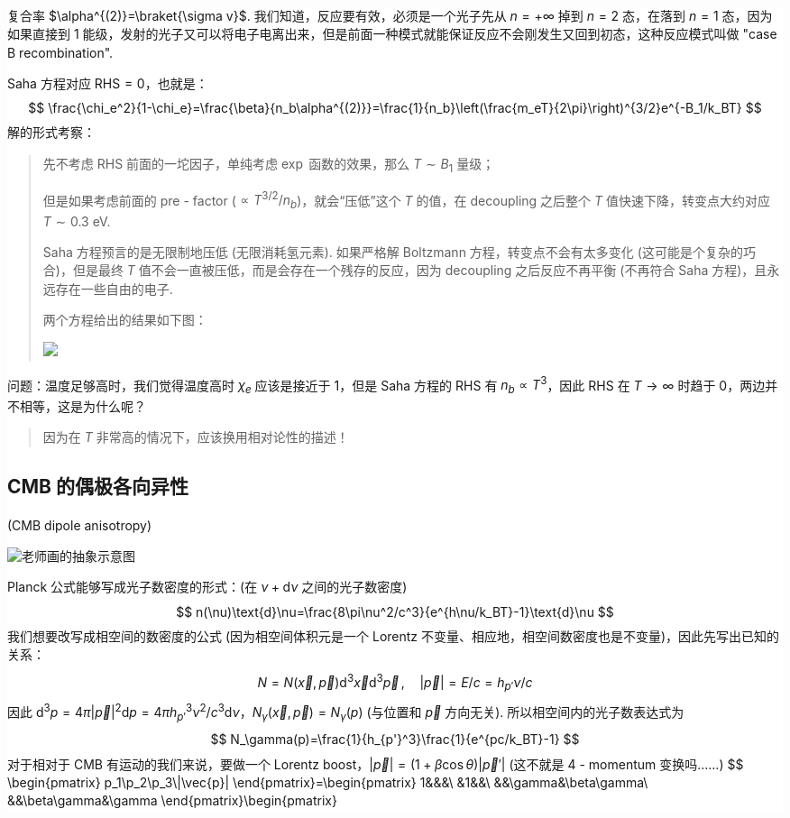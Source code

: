 复合率 $\alpha^{(2)}=\braket{\sigma v}$. 我们知道，反应要有效，必须是一个光子先从 $n=+\infty$ 掉到 $n=2$ 态，在落到 $n=1$ 态，因为如果直接到 $1$ 能级，发射的光子又可以将电子电离出来，但是前面一种模式就能保证反应不会刚发生又回到初态，这种反应模式叫做 "case B recombination".

Saha 方程对应 $\text{RHS}=0$，也就是：
$$
\frac{\chi_e^2}{1-\chi_e}=\frac{\beta}{n_b\alpha^{(2)}}=\frac{1}{n_b}\left(\frac{m_eT}{2\pi}\right)^{3/2}e^{-B_1/k_BT}
$$
解的形式考察：

> 先不考虑 $\text{RHS}$ 前面的一坨因子，单纯考虑 $\exp$ 函数的效果，那么 $T\sim B_1$ 量级；
>
> 但是如果考虑前面的 pre - factor ($\propto T^{3/2}/n_b$)，就会“压低”这个 $T$ 的值，在 decoupling 之后整个 $T$ 值快速下降，转变点大约对应 $T\sim0.3\text{ eV}$.
>
> Saha 方程预言的是无限制地压低 (无限消耗氢元素). 如果严格解 Boltzmann 方程，转变点不会有太多变化 (这可能是个复杂的巧合)，但是最终 $T$ 值不会一直被压低，而是会存在一个残存的反应，因为 decoupling 之后反应不再平衡 (不再符合 Saha 方程)，且永远存在一些自由的电子.
>
> 两个方程给出的结果如下图：
>
> <CardGrid cols="1">
>
> ![](https://vip.123pan.cn/1845440081/yk6baz03t0m000d7w33g6okdsqy70d6yDIYxAIFxDda1DGxPDwUzAa==.jpg)
>
> </CardGrid>

问题：温度足够高时，我们觉得温度高时 $\chi_e$ 应该是接近于 $1$，但是 Saha 方程的 $\text{RHS}$ 有 $n_b\propto T^3$，因此 $\text{RHS}$ 在 $T\to\infty$ 时趋于 $0$，两边并不相等，这是为什么呢？

> 因为在 $T$ 非常高的情况下，应该换用相对论性的描述！

## CMB 的偶极各向异性

(CMB dipole anisotropy)

<CradGrid cols="1">

![老师画的抽象示意图](https://vip.123pan.cn/1845440081/ymjew503t0n000d7w32y59xqa6g84sl0DIYxAIFxDda1DGxPDwUzAa==.jpg)

</CardGrid>

Planck 公式能够写成光子数密度的形式：(在 $\nu+\text{d}\nu$ 之间的光子数密度)
$$
n(\nu)\text{d}\nu=\frac{8\pi\nu^2/c^3}{e^{h\nu/k_BT}-1}\text{d}\nu
$$
我们想要改写成相空间的数密度的公式 (因为相空间体积元是一个 Lorentz 不变量、相应地，相空间数密度也是不变量)，因此先写出已知的关系：
$$
N=N(\vec{x},\vec{p})\text{d}^3\vec{x}\text{d}^3\vec{p}\,,\quad|\vec{p}|=E/c=h_{p'}\nu/c
$$
因此 $\text{d}^3p=4\pi|\vec{p}|^2\text{d}p=4\pi h^3_{p'}\nu^2/c^3\text{d}\nu$，$N_\gamma(\vec{x},\vec{p})=N_\gamma(p)$ (与位置和 $\vec{p}$ 方向无关). 所以相空间内的光子数表达式为
$$
N_\gamma(p)=\frac{1}{h_{p'}^3}\frac{1}{e^{pc/k_BT}-1}
$$
对于相对于 CMB 有运动的我们来说，要做一个 Lorentz boost，$|\vec{p}|=(1+\beta\cos\theta)|\vec{p}'|$ (这不就是 4 - momentum 变换吗……)
$$
\begin{pmatrix}
p_1\\p_2\\p_3\\|\vec{p}|
\end{pmatrix}=\begin{pmatrix}
1&&&\\
&1&&\\
&&\gamma&\beta\gamma\\
&&\beta\gamma&\gamma
\end{pmatrix}\begin{pmatrix}